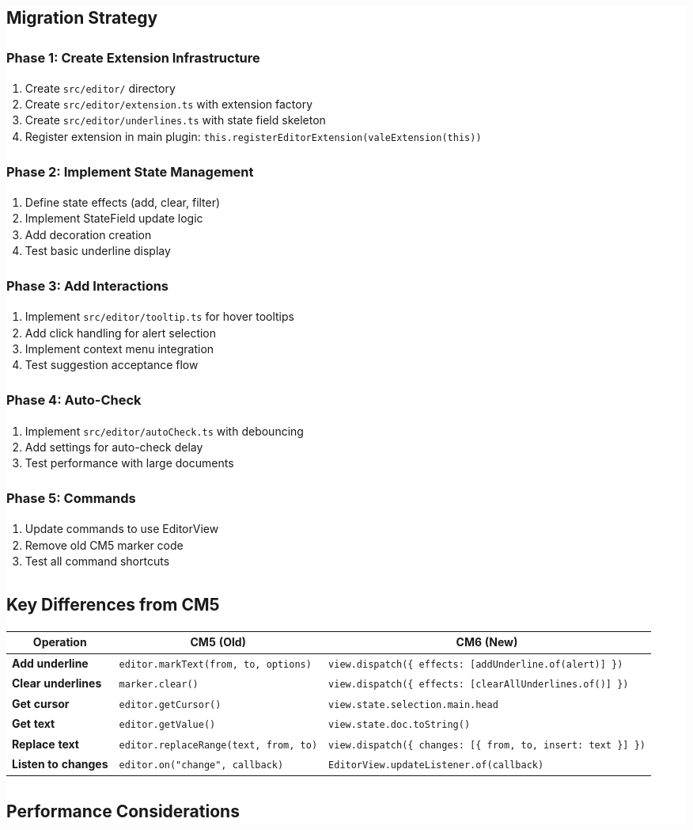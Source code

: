 ## Migration Strategy

### Phase 1: Create Extension Infrastructure

1. Create `src/editor/` directory
2. Create `src/editor/extension.ts` with extension factory
3. Create `src/editor/underlines.ts` with state field skeleton
4. Register extension in main plugin: `this.registerEditorExtension(valeExtension(this))`

### Phase 2: Implement State Management

1. Define state effects (add, clear, filter)
2. Implement StateField update logic
3. Add decoration creation
4. Test basic underline display

### Phase 3: Add Interactions

1. Implement `src/editor/tooltip.ts` for hover tooltips
2. Add click handling for alert selection
3. Implement context menu integration
4. Test suggestion acceptance flow

### Phase 4: Auto-Check

1. Implement `src/editor/autoCheck.ts` with debouncing
2. Add settings for auto-check delay
3. Test performance with large documents

### Phase 5: Commands

1. Update commands to use EditorView
2. Remove old CM5 marker code
3. Test all command shortcuts

## Key Differences from CM5

| Operation | CM5 (Old) | CM6 (New) |
|-----------|-----------|-----------|
| **Add underline** | `editor.markText(from, to, options)` | `view.dispatch({ effects: [addUnderline.of(alert)] })` |
| **Clear underlines** | `marker.clear()` | `view.dispatch({ effects: [clearAllUnderlines.of()] })` |
| **Get cursor** | `editor.getCursor()` | `view.state.selection.main.head` |
| **Get text** | `editor.getValue()` | `view.state.doc.toString()` |
| **Replace text** | `editor.replaceRange(text, from, to)` | `view.dispatch({ changes: [{ from, to, insert: text }] })` |
| **Listen to changes** | `editor.on("change", callback)` | `EditorView.updateListener.of(callback)` |

## Performance Considerations
